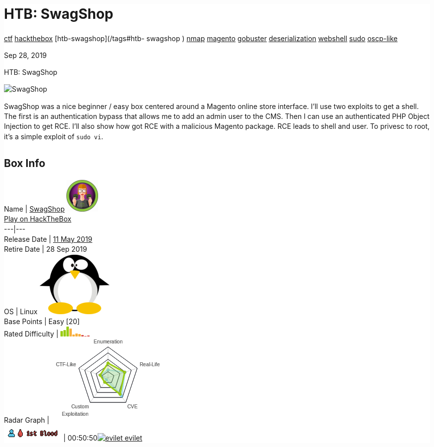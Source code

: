 # HTB: SwagShop

[ctf](/tags#ctf ) [hackthebox](/tags#hackthebox ) [htb-swagshop](/tags#htb-
swagshop ) [nmap](/tags#nmap ) [magento](/tags#magento )
[gobuster](/tags#gobuster ) [deserialization](/tags#deserialization )
[webshell](/tags#webshell ) [sudo](/tags#sudo ) [oscp-like](/tags#oscp-like )  
  
Sep 28, 2019

HTB: SwagShop

![SwagShop](https://0xdfimages.gitlab.io/img/swagshop-cover.png)

SwagShop was a nice beginner / easy box centered around a Magento online store
interface. I’ll use two exploits to get a shell. The first is an
authentication bypass that allows me to add an admin user to the CMS. Then I
can use an authenticated PHP Object Injection to get RCE. I’ll also show how
got RCE with a malicious Magento package. RCE leads to shell and user. To
privesc to root, it’s a simple exploit of `sudo vi`.

## Box Info

Name | [SwagShop](https://hacktheboxltd.sjv.io/g1jVD9?u=https%3A%2F%2Fapp.hackthebox.com%2Fmachines%2Fswagshop) [ ![SwagShop](../img/box-swagshop.png)](https://hacktheboxltd.sjv.io/g1jVD9?u=https%3A%2F%2Fapp.hackthebox.com%2Fmachines%2Fswagshop)  
[Play on
HackTheBox](https://hacktheboxltd.sjv.io/g1jVD9?u=https%3A%2F%2Fapp.hackthebox.com%2Fmachines%2Fswagshop)  
---|---  
Release Date | [11 May 2019](https://twitter.com/hackthebox_eu/status/1126230937577172993)  
Retire Date | 28 Sep 2019  
OS | Linux ![Linux](../img/Linux.png)  
Base Points | Easy [20]  
Rated Difficulty | ![Rated difficulty for SwagShop](../img/swagshop-diff.png)  
Radar Graph | ![Radar chart for SwagShop](../img/swagshop-radar.png)  
![First Blood User](../img/first-blood-user.png) | 00:50:50[![evilet](https://www.hackthebox.com/badge/image/8932) evilet](https://app.hackthebox.com/users/8932)  
  